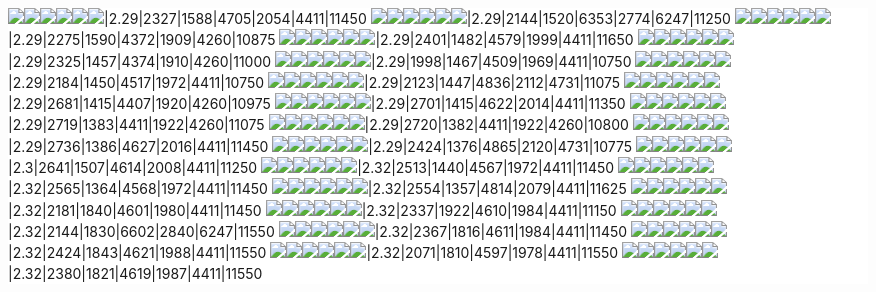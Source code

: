 ![](/item/6672.png)![](/item/3124.png)![](/item/3072.png)![](/item/1001.png)![](/item/1055.png)![](/item/1038.png)|2.29|2327|1588|4705|2054|4411|11450
![](/item/6672.png)![](/item/3124.png)![](/item/6673.png)![](/item/1001.png)![](/item/1055.png)![](/item/1038.png)|2.29|2144|1520|6353|2774|6247|11250
![](/item/6672.png)![](/item/3124.png)![](/item/6695.png)![](/item/1001.png)![](/item/1053.png)![](/item/1037.png)|2.29|2275|1590|4372|1909|4260|10875
![](/item/6672.png)![](/item/3124.png)![](/item/3074.png)![](/item/1001.png)![](/item/1055.png)![](/item/1038.png)|2.29|2401|1482|4579|1999|4411|11650
![](/item/6672.png)![](/item/3124.png)![](/item/3179.png)![](/item/1001.png)![](/item/1053.png)![](/item/1038.png)|2.29|2325|1457|4374|1910|4260|11000
![](/item/6672.png)![](/item/3124.png)![](/item/3508.png)![](/item/1001.png)![](/item/1053.png)![](/item/1055.png)|2.29|1998|1467|4509|1969|4411|10750
![](/item/6672.png)![](/item/3124.png)![](/item/3004.png)![](/item/1001.png)![](/item/1053.png)![](/item/1055.png)|2.29|2184|1450|4517|1972|4411|10750
![](/item/6672.png)![](/item/3124.png)![](/item/6609.png)![](/item/1001.png)![](/item/1053.png)![](/item/1037.png)|2.29|2123|1447|4836|2112|4731|11075
![](/item/6672.png)![](/item/3004.png)![](/item/6696.png)![](/item/1001.png)![](/item/1053.png)![](/item/1037.png)|2.29|2681|1415|4407|1920|4260|10975
![](/item/6672.png)![](/item/3074.png)![](/item/3004.png)![](/item/1001.png)![](/item/1055.png)![](/item/1038.png)|2.29|2701|1415|4622|2014|4411|11350
![](/item/6672.png)![](/item/6696.png)![](/item/6693.png)![](/item/1001.png)![](/item/1053.png)![](/item/1037.png)|2.29|2719|1383|4411|1922|4260|11075
![](/item/6672.png)![](/item/3179.png)![](/item/6696.png)![](/item/1001.png)![](/item/1053.png)![](/item/1038.png)|2.29|2720|1382|4411|1922|4260|10800
![](/item/6672.png)![](/item/3074.png)![](/item/6693.png)![](/item/1001.png)![](/item/1055.png)![](/item/1038.png)|2.29|2736|1386|4627|2016|4411|11450
![](/item/6672.png)![](/item/3004.png)![](/item/6609.png)![](/item/1001.png)![](/item/1053.png)![](/item/1037.png)|2.29|2424|1376|4865|2120|4731|10775
![](/item/6696.png)![](/item/3153.png)![](/item/3004.png)![](/item/1001.png)![](/item/1055.png)![](/item/1038.png)|2.3|2641|1507|4614|2008|4411|11250
![](/item/6672.png)![](/item/3033.png)![](/item/3046.png)![](/item/1053.png)![](/item/1055.png)![](/item/1038.png)|2.32|2513|1440|4567|1972|4411|11450
![](/item/6672.png)![](/item/6676.png)![](/item/3046.png)![](/item/1053.png)![](/item/1055.png)![](/item/1038.png)|2.32|2565|1364|4568|1972|4411|11450
![](/item/6672.png)![](/item/3072.png)![](/item/3046.png)![](/item/1055.png)![](/item/1038.png)![](/item/1037.png)|2.32|2554|1357|4814|2079|4411|11625
![](/item/3124.png)![](/item/3153.png)![](/item/3508.png)![](/item/1001.png)![](/item/1055.png)![](/item/1038.png)|2.32|2181|1840|4601|1980|4411|11450
![](/item/3124.png)![](/item/3153.png)![](/item/6695.png)![](/item/1001.png)![](/item/1055.png)![](/item/1038.png)|2.32|2337|1922|4610|1984|4411|11150
![](/item/3124.png)![](/item/3153.png)![](/item/6673.png)![](/item/1001.png)![](/item/1055.png)![](/item/1038.png)|2.32|2144|1830|6602|2840|6247|11550
![](/item/3124.png)![](/item/3153.png)![](/item/3004.png)![](/item/1001.png)![](/item/1055.png)![](/item/1038.png)|2.32|2367|1816|4611|1984|4411|11450
![](/item/3124.png)![](/item/3153.png)![](/item/6696.png)![](/item/1001.png)![](/item/1055.png)![](/item/1038.png)|2.32|2424|1843|4621|1988|4411|11550
![](/item/3124.png)![](/item/3153.png)![](/item/3139.png)![](/item/1001.png)![](/item/1055.png)![](/item/1038.png)|2.32|2071|1810|4597|1978|4411|11550
![](/item/3124.png)![](/item/3153.png)![](/item/6693.png)![](/item/1001.png)![](/item/1055.png)![](/item/1038.png)|2.32|2380|1821|4619|1987|4411|11550
